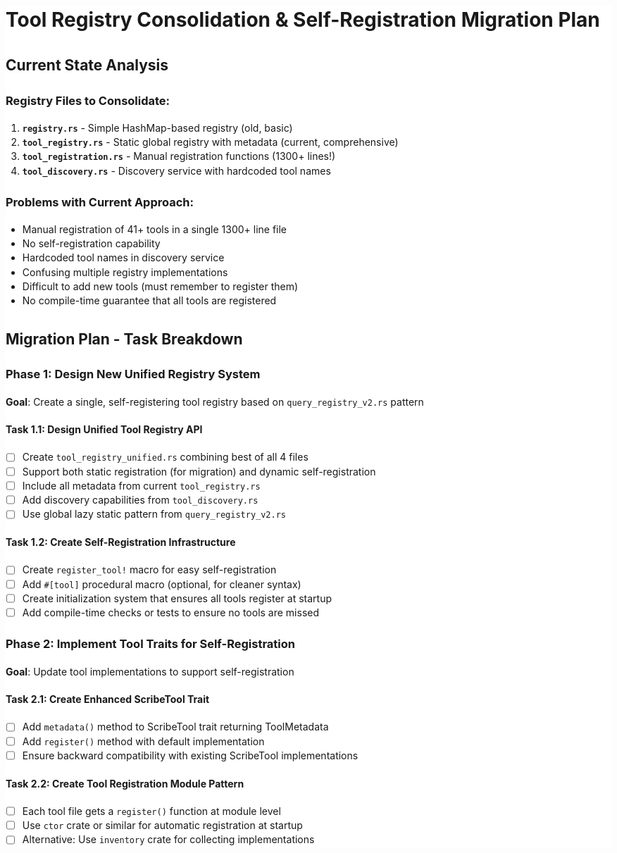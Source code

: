 # Tool Registry Consolidation & Self-Registration Migration Plan

## Current State Analysis

### Registry Files to Consolidate:
1. **`registry.rs`** - Simple HashMap-based registry (old, basic)
2. **`tool_registry.rs`** - Static global registry with metadata (current, comprehensive)
3. **`tool_registration.rs`** - Manual registration functions (1300+ lines!)
4. **`tool_discovery.rs`** - Discovery service with hardcoded tool names

### Problems with Current Approach:
- Manual registration of 41+ tools in a single 1300+ line file
- No self-registration capability
- Hardcoded tool names in discovery service
- Confusing multiple registry implementations
- Difficult to add new tools (must remember to register them)
- No compile-time guarantee that all tools are registered

## Migration Plan - Task Breakdown

### Phase 1: Design New Unified Registry System
**Goal**: Create a single, self-registering tool registry based on `query_registry_v2.rs` pattern

#### Task 1.1: Design Unified Tool Registry API
- [ ] Create `tool_registry_unified.rs` combining best of all 4 files
- [ ] Support both static registration (for migration) and dynamic self-registration
- [ ] Include all metadata from current `tool_registry.rs`
- [ ] Add discovery capabilities from `tool_discovery.rs`
- [ ] Use global lazy static pattern from `query_registry_v2.rs`

#### Task 1.2: Create Self-Registration Infrastructure
- [ ] Create `register_tool!` macro for easy self-registration
- [ ] Add `#[tool]` procedural macro (optional, for cleaner syntax)
- [ ] Create initialization system that ensures all tools register at startup
- [ ] Add compile-time checks or tests to ensure no tools are missed

### Phase 2: Implement Tool Traits for Self-Registration
**Goal**: Update tool implementations to support self-registration

#### Task 2.1: Create Enhanced ScribeTool Trait
- [ ] Add `metadata()` method to ScribeTool trait returning ToolMetadata
- [ ] Add `register()` method with default implementation
- [ ] Ensure backward compatibility with existing ScribeTool implementations

#### Task 2.2: Create Tool Registration Module Pattern
- [ ] Each tool file gets a `register()` function at module level
- [ ] Use `ctor` crate or similar for automatic registration at startup
- [ ] Alternative: Use `inventory` crate for collecting implementations

